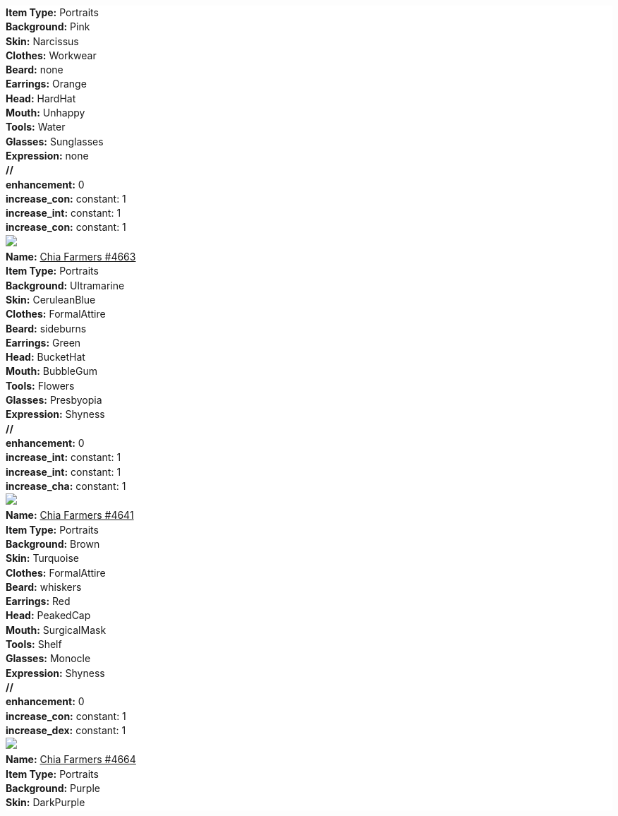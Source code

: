 <div><strong>Item Type:</strong> Portraits</div>
<div><strong>Background:</strong> Pink</div>
<div><strong>Skin:</strong> Narcissus</div>
<div><strong>Clothes:</strong> Workwear</div>
<div><strong>Beard:</strong> none</div>
<div><strong>Earrings:</strong> Orange</div>
<div><strong>Head:</strong> HardHat</div>
<div><strong>Mouth:</strong> Unhappy</div>
<div><strong>Tools:</strong> Water</div>
<div><strong>Glasses:</strong> Sunglasses</div>
<div><strong>Expression:</strong> none</div>
<div><strong>//</strong></div><div><strong>enhancement:</strong> 0</div>
<div><strong>increase_con:</strong> constant: 1</div>
<div><strong>increase_int:</strong> constant: 1</div>
<div><strong>increase_con:</strong> constant: 1</div>
</div>
<div class="item_thumbnail">
<a href="https://mintgarden.io/nfts/nft1d5qmfpqswuq96g259t2jq98s2dzxjjx56wfxlqgjy0spqqe9xqgqc79lxn"><img loading="lazy" src="https://assets.mainnet.mintgarden.io/thumbnails/1ea905493f4e71cac3da41d45ce9c9a0ae90cd0455c91ccbbcfd86847c7e6d90.webp"></a>
<div><strong>Name:</strong> <a href="https://mintgarden.io/nfts/nft1d5qmfpqswuq96g259t2jq98s2dzxjjx56wfxlqgjy0spqqe9xqgqc79lxn">Chia Farmers #4663</a></div>
<div><strong>Item Type:</strong> Portraits</div>
<div><strong>Background:</strong> Ultramarine</div>
<div><strong>Skin:</strong> CeruleanBlue</div>
<div><strong>Clothes:</strong> FormalAttire</div>
<div><strong>Beard:</strong> sideburns</div>
<div><strong>Earrings:</strong> Green</div>
<div><strong>Head:</strong> BucketHat</div>
<div><strong>Mouth:</strong> BubbleGum</div>
<div><strong>Tools:</strong> Flowers</div>
<div><strong>Glasses:</strong> Presbyopia</div>
<div><strong>Expression:</strong> Shyness</div>
<div><strong>//</strong></div><div><strong>enhancement:</strong> 0</div>
<div><strong>increase_int:</strong> constant: 1</div>
<div><strong>increase_int:</strong> constant: 1</div>
<div><strong>increase_cha:</strong> constant: 1</div>
</div>
<div class="item_thumbnail">
<a href="https://mintgarden.io/nfts/nft1jeq482lvutxu3speptlfua7fzjj54wta6mntlcjvkrmlu4pt4a4qm3k6j7"><img loading="lazy" src="https://assets.mainnet.mintgarden.io/thumbnails/1eecb42dc0debec130ee35219fc5848aaa2b0b2c9bc83e774591340cbe7f241b.webp"></a>
<div><strong>Name:</strong> <a href="https://mintgarden.io/nfts/nft1jeq482lvutxu3speptlfua7fzjj54wta6mntlcjvkrmlu4pt4a4qm3k6j7">Chia Farmers #4641</a></div>
<div><strong>Item Type:</strong> Portraits</div>
<div><strong>Background:</strong> Brown</div>
<div><strong>Skin:</strong> Turquoise</div>
<div><strong>Clothes:</strong> FormalAttire</div>
<div><strong>Beard:</strong> whiskers</div>
<div><strong>Earrings:</strong> Red</div>
<div><strong>Head:</strong> PeakedCap</div>
<div><strong>Mouth:</strong> SurgicalMask</div>
<div><strong>Tools:</strong> Shelf</div>
<div><strong>Glasses:</strong> Monocle</div>
<div><strong>Expression:</strong> Shyness</div>
<div><strong>//</strong></div><div><strong>enhancement:</strong> 0</div>
<div><strong>increase_con:</strong> constant: 1</div>
<div><strong>increase_dex:</strong> constant: 1</div>
</div>
<div class="item_thumbnail">
<a href="https://mintgarden.io/nfts/nft1x7r39uxa8qfkhlhgakwwrgeje2wtka6400ttyyz9a57fjqg45e3sq5thmx"><img loading="lazy" src="https://assets.mainnet.mintgarden.io/thumbnails/965227296784898a5c39f183984cf2d924d7e5fbf38f1ade11b466c1d20ba498.webp"></a>
<div><strong>Name:</strong> <a href="https://mintgarden.io/nfts/nft1x7r39uxa8qfkhlhgakwwrgeje2wtka6400ttyyz9a57fjqg45e3sq5thmx">Chia Farmers #4664</a></div>
<div><strong>Item Type:</strong> Portraits</div>
<div><strong>Background:</strong> Purple</div>
<div><strong>Skin:</strong> DarkPurple</div>